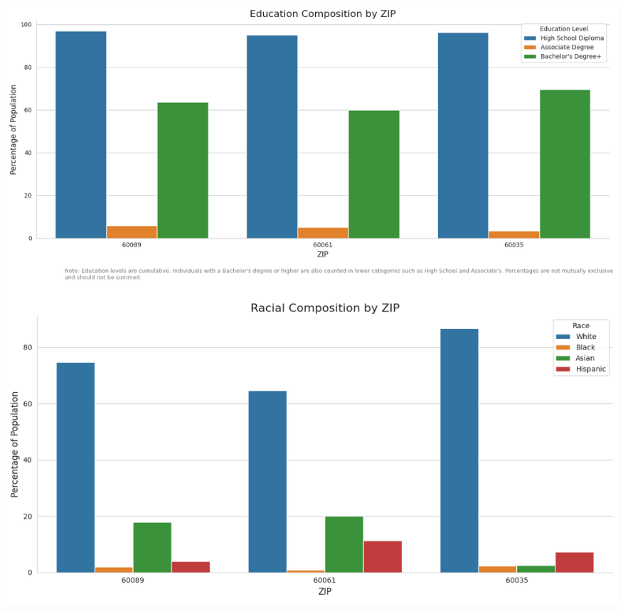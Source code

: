 ![](https://github.com/ljgonzalezlara/market-segmentation/blob/main/images/Ed_Comp_Final.png?raw=true)

![](https://github.com/ljgonzalezlara/market-segmentation/blob/main/images/Racial_Comp_Final.png?raw=true)
